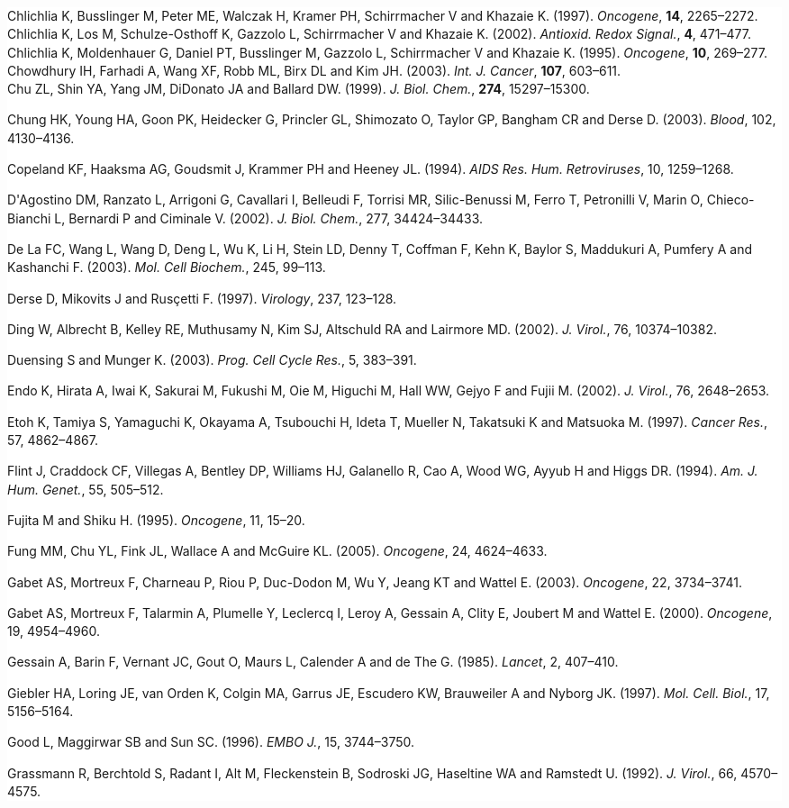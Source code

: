 Chlichlia K, Busslinger M, Peter ME, Walczak H, Kramer PH, Schirrmacher V and Khazaie K. (1997). *Oncogene*, **14**, 2265–2272.  
Chlichlia K, Los M, Schulze-Osthoff K, Gazzolo L, Schirrmacher V and Khazaie K. (2002). *Antioxid. Redox Signal.*, **4**, 471–477.  
Chlichlia K, Moldenhauer G, Daniel PT, Busslinger M, Gazzolo L, Schirrmacher V and Khazaie K. (1995). *Oncogene*, **10**, 269–277.  
Chowdhury IH, Farhadi A, Wang XF, Robb ML, Birx DL and Kim JH. (2003). *Int. J. Cancer*, **107**, 603–611.  
Chu ZL, Shin YA, Yang JM, DiDonato JA and Ballard DW. (1999). *J. Biol. Chem.*, **274**, 15297–15300.

Chung HK, Young HA, Goon PK, Heidecker G, Princler GL, Shimozato O, Taylor GP, Bangham CR and Derse D. (2003). *Blood*, 102, 4130–4136.

Copeland KF, Haaksma AG, Goudsmit J, Krammer PH and Heeney JL. (1994). *AIDS Res. Hum. Retroviruses*, 10, 1259–1268.

D'Agostino DM, Ranzato L, Arrigoni G, Cavallari I, Belleudi F, Torrisi MR, Silic-Benussi M, Ferro T, Petronilli V, Marin O, Chieco-Bianchi L, Bernardi P and Ciminale V. (2002). *J. Biol. Chem.*, 277, 34424–34433.

De La FC, Wang L, Wang D, Deng L, Wu K, Li H, Stein LD, Denny T, Coffman F, Kehn K, Baylor S, Maddukuri A, Pumfery A and Kashanchi F. (2003). *Mol. Cell Biochem.*, 245, 99–113.

Derse D, Mikovits J and Rusçetti F. (1997). *Virology*, 237, 123–128.

Ding W, Albrecht B, Kelley RE, Muthusamy N, Kim SJ, Altschuld RA and Lairmore MD. (2002). *J. Virol.*, 76, 10374–10382.

Duensing S and Munger K. (2003). *Prog. Cell Cycle Res.*, 5, 383–391.

Endo K, Hirata A, Iwai K, Sakurai M, Fukushi M, Oie M, Higuchi M, Hall WW, Gejyo F and Fujii M. (2002). *J. Virol.*, 76, 2648–2653.

Etoh K, Tamiya S, Yamaguchi K, Okayama A, Tsubouchi H, Ideta T, Mueller N, Takatsuki K and Matsuoka M. (1997). *Cancer Res.*, 57, 4862–4867.

Flint J, Craddock CF, Villegas A, Bentley DP, Williams HJ, Galanello R, Cao A, Wood WG, Ayyub H and Higgs DR. (1994). *Am. J. Hum. Genet.*, 55, 505–512.

Fujita M and Shiku H. (1995). *Oncogene*, 11, 15–20.

Fung MM, Chu YL, Fink JL, Wallace A and McGuire KL. (2005). *Oncogene*, 24, 4624–4633.

Gabet AS, Mortreux F, Charneau P, Riou P, Duc-Dodon M, Wu Y, Jeang KT and Wattel E. (2003). *Oncogene*, 22, 3734–3741.

Gabet AS, Mortreux F, Talarmin A, Plumelle Y, Leclercq I, Leroy A, Gessain A, Clity E, Joubert M and Wattel E. (2000). *Oncogene*, 19, 4954–4960.

Gessain A, Barin F, Vernant JC, Gout O, Maurs L, Calender A and de The G. (1985). *Lancet*, 2, 407–410.

Giebler HA, Loring JE, van Orden K, Colgin MA, Garrus JE, Escudero KW, Brauweiler A and Nyborg JK. (1997). *Mol. Cell. Biol.*, 17, 5156–5164.

Good L, Maggirwar SB and Sun SC. (1996). *EMBO J.*, 15, 3744–3750.

Grassmann R, Berchtold S, Radant I, Alt M, Fleckenstein B, Sodroski JG, Haseltine WA and Ramstedt U. (1992). *J. Virol.*, 66, 4570–4575.
